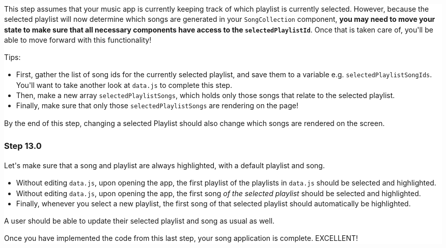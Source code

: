 This step assumes that your music app is currently keeping track of which playlist is currently selected. However, because the selected playlist will now determine which songs are generated in your `SongCollection` component, **you may need to move your state to make sure that all necessary components have access to the `selectedPlaylistId`**. Once that is taken care of, you'll be able to move forward with this functionality!

Tips:

- First, gather the list of song ids for the currently selected playlist, and save them to a variable e.g. `selectedPlaylistSongIds`. You'll want to take another look at `data.js` to complete this step.
- Then, make a new array `selectedPlaylistSongs`, which holds only those songs that relate to the selected playlist.
- Finally, make sure that only those `selectedPlaylistSongs` are rendering on the page!

By the end of this step, changing a selected Playlist should also change which songs are rendered on the screen.

### Step 13.0

Let's make sure that a song and playlist are always highlighted, with a default playlist and song.

- Without editing `data.js`, upon opening the app, the first playlist of the playlists in `data.js` should be selected and highlighted.
- Without editing `data.js`, upon opening the app, the first song _of the selected playlist_ should be selected and highlighted.
- Finally, whenever you select a new playlist, the first song of that selected playlist should automatically be highlighted.

A user should be able to update their selected playlist and song as usual as well.

Once you have implemented the code from this last step, your song application is complete. EXCELLENT!
